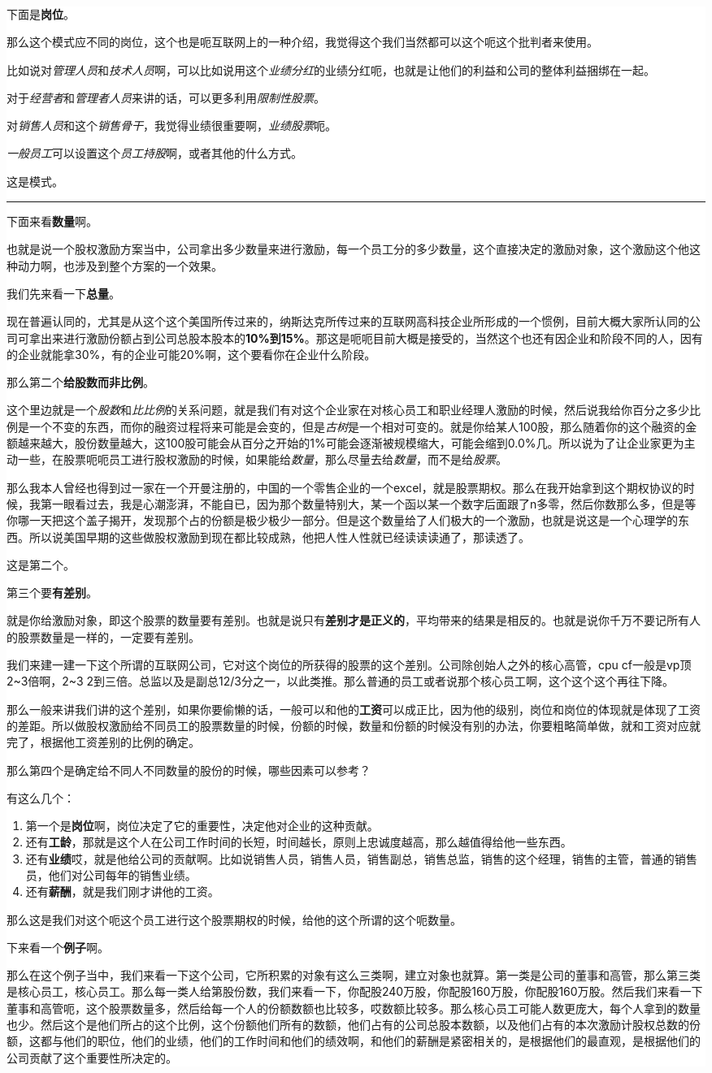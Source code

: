 
下面是**岗位**。

那么这个模式应不同的岗位，这个也是呃互联网上的一种介绍，我觉得这个我们当然都可以这个呃这个批判者来使用。

比如说对*管理人员*和*技术人员*啊，可以比如说用这个*业绩分红*的业绩分红呃，也就是让他们的利益和公司的整体利益捆绑在一起。

对于*经营者*和*管理者人员*来讲的话，可以更多利用*限制性股票*。

对*销售人员*和这个*销售骨干*，我觉得业绩很重要啊，*业绩股票*呃。

*一般员工*可以设置这个*员工持股*啊，或者其他的什么方式。

这是模式。

---

下面来看**数量**啊。

也就是说一个股权激励方案当中，公司拿出多少数量来进行激励，每一个员工分的多少数量，这个直接决定的激励对象，这个激励这个他这种动力啊，也涉及到整个方案的一个效果。

我们先来看一下**总量**。

现在普遍认同的，尤其是从这个这个美国所传过来的，纳斯达克所传过来的互联网高科技企业所形成的一个惯例，目前大概大家所认同的公司可拿出来进行激励份额占到公司总股本股本的**10%到15%**。那这是呃呃目前大概是接受的，当然这个也还有因企业和阶段不同的人，因有的企业就能拿30%，有的企业可能20%啊，这个要看你在企业什么阶段。

那么第二个**给股数而非比例**。

这个里边就是一个*股数*和*比比例*的关系问题，就是我们有对这个企业家在对核心员工和职业经理人激励的时候，然后说我给你百分之多少比例是一个不变的东西，而你的融资过程将来可能是会变的，但是*古树*是一个相对可变的。就是你给某人100股，那么随着你的这个融资的金额越来越大，股份数量越大，这100股可能会从百分之开始的1%可能会逐渐被规模缩大，可能会缩到0.0%几。所以说为了让企业家更为主动一些，在股票呃呃员工进行股权激励的时候，如果能给*数量*，那么尽量去给*数量*，而不是给*股票*。

那么我本人曾经也得到过一家在一个开曼注册的，中国的一个零售企业的一个excel，就是股票期权。那么在我开始拿到这个期权协议的时候，我第一眼看过去，我是心潮澎湃，不能自已，因为那个数量特别大，某一个函以某一个数字后面跟了n多零，然后你数那么多，但是等你哪一天把这个盖子揭开，发现那个占的份额是极少极少一部分。但是这个数量给了人们极大的一个激励，也就是说这是一个心理学的东西。所以说美国早期的这些做股权激励到现在都比较成熟，他把人性人性就已经读读读通了，那读透了。

这是第二个。

第三个要**有差别**。

就是你给激励对象，即这个股票的数量要有差别。也就是说只有**差别才是正义的**，平均带来的结果是相反的。也就是说你千万不要记所有人的股票数量是一样的，一定要有差别。

我们来建一建一下这个所谓的互联网公司，它对这个岗位的所获得的股票的这个差别。公司除创始人之外的核心高管，cpu cf一般是vp顶2~3倍啊，2~3 2到三倍。总监以及是副总12/3分之一，以此类推。那么普通的员工或者说那个核心员工啊，这个这个这个再往下降。

那么一般来讲我们讲的这个差别，如果你要偷懒的话，一般可以和他的**工资**可以成正比，因为他的级别，岗位和岗位的体现就是体现了工资的差距。所以做股权激励给不同员工的股票数量的时候，份额的时候，数量和份额的时候没有别的办法，你要粗略简单做，就和工资对应就完了，根据他工资差别的比例的确定。

那么第四个是确定给不同人不同数量的股份的时候，哪些因素可以参考？

有这么几个：

1. 第一个是**岗位**啊，岗位决定了它的重要性，决定他对企业的这种贡献。
2. 还有**工龄**，那就是这个人在公司工作时间的长短，时间越长，原则上忠诚度越高，那么越值得给他一些东西。
3. 还有**业绩**哎，就是他给公司的贡献啊。比如说销售人员，销售人员，销售副总，销售总监，销售的这个经理，销售的主管，普通的销售员，他们对公司每年的销售业绩。
4. 还有**薪酬**，就是我们刚才讲他的工资。

那么这是我们对这个呃这个员工进行这个股票期权的时候，给他的这个所谓的这个呃数量。

下来看一个**例子**啊。

那么在这个例子当中，我们来看一下这个公司，它所积累的对象有这么三类啊，建立对象也就算。第一类是公司的董事和高管，那么第三类是核心员工，核心员工。那么每一类人给第股份数，我们来看一下，你配股240万股，你配股160万股，你配股160万股。然后我们来看一下董事和高管呃，这个股票数量多，然后给每一个人的份额数额也比较多，哎数额比较多。那么核心员工可能人数更庞大，每个人拿到的数量也少。然后这个是他们所占的这个比例，这个份额他们所有的数额，他们占有的公司总股本数额，以及他们占有的本次激励计股权总数的份额，这都与他们的职位，他们的业绩，他们的工作时间和他们的绩效啊，和他们的薪酬是紧密相关的，是根据他们的最直观，是根据他们的公司贡献了这个重要性所决定的。
